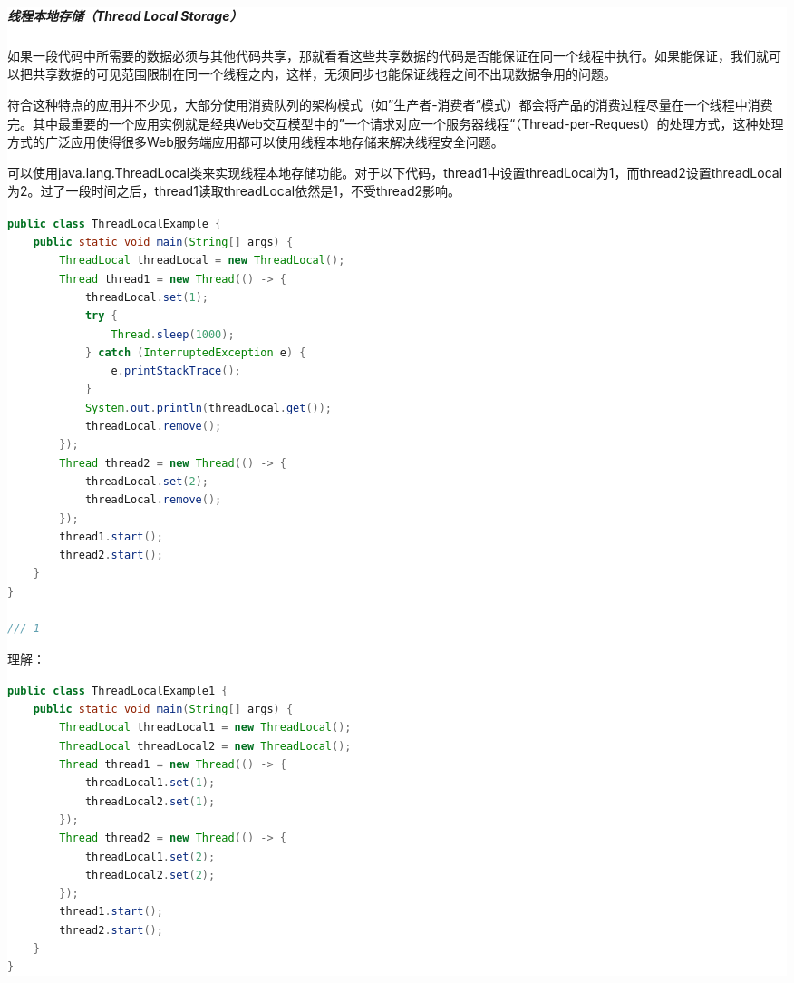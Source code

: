 ##### 线程本地存储（Thread Local Storage）

如果一段代码中所需要的数据必须与其他代码共享，那就看看这些共享数据的代码是否能保证在同一个线程中执行。如果能保证，我们就可以把共享数据的可见范围限制在同一个线程之内，这样，无须同步也能保证线程之间不出现数据争用的问题。

符合这种特点的应用并不少见，大部分使用消费队列的架构模式（如”生产者-消费者“模式）都会将产品的消费过程尽量在一个线程中消费完。其中最重要的一个应用实例就是经典Web交互模型中的”一个请求对应一个服务器线程“（Thread-per-Request）的处理方式，这种处理方式的广泛应用使得很多Web服务端应用都可以使用线程本地存储来解决线程安全问题。

可以使用java.lang.ThreadLocal类来实现线程本地存储功能。对于以下代码，thread1中设置threadLocal为1，而thread2设置threadLocal为2。过了一段时间之后，thread1读取threadLocal依然是1，不受thread2影响。

```java
public class ThreadLocalExample {
    public static void main(String[] args) {
        ThreadLocal threadLocal = new ThreadLocal();
        Thread thread1 = new Thread(() -> {
            threadLocal.set(1);
            try {
                Thread.sleep(1000);
            } catch (InterruptedException e) {
                e.printStackTrace();
            }
            System.out.println(threadLocal.get());
            threadLocal.remove();
        });
        Thread thread2 = new Thread(() -> {
            threadLocal.set(2);
            threadLocal.remove();
        });
        thread1.start();
        thread2.start();
    }
}

/// 1
```

理解：

```java
public class ThreadLocalExample1 {
    public static void main(String[] args) {
        ThreadLocal threadLocal1 = new ThreadLocal();
        ThreadLocal threadLocal2 = new ThreadLocal();
        Thread thread1 = new Thread(() -> {
            threadLocal1.set(1);
            threadLocal2.set(1);
        });
        Thread thread2 = new Thread(() -> {
            threadLocal1.set(2);
            threadLocal2.set(2);
        });
        thread1.start();
        thread2.start();
    }
}
```
